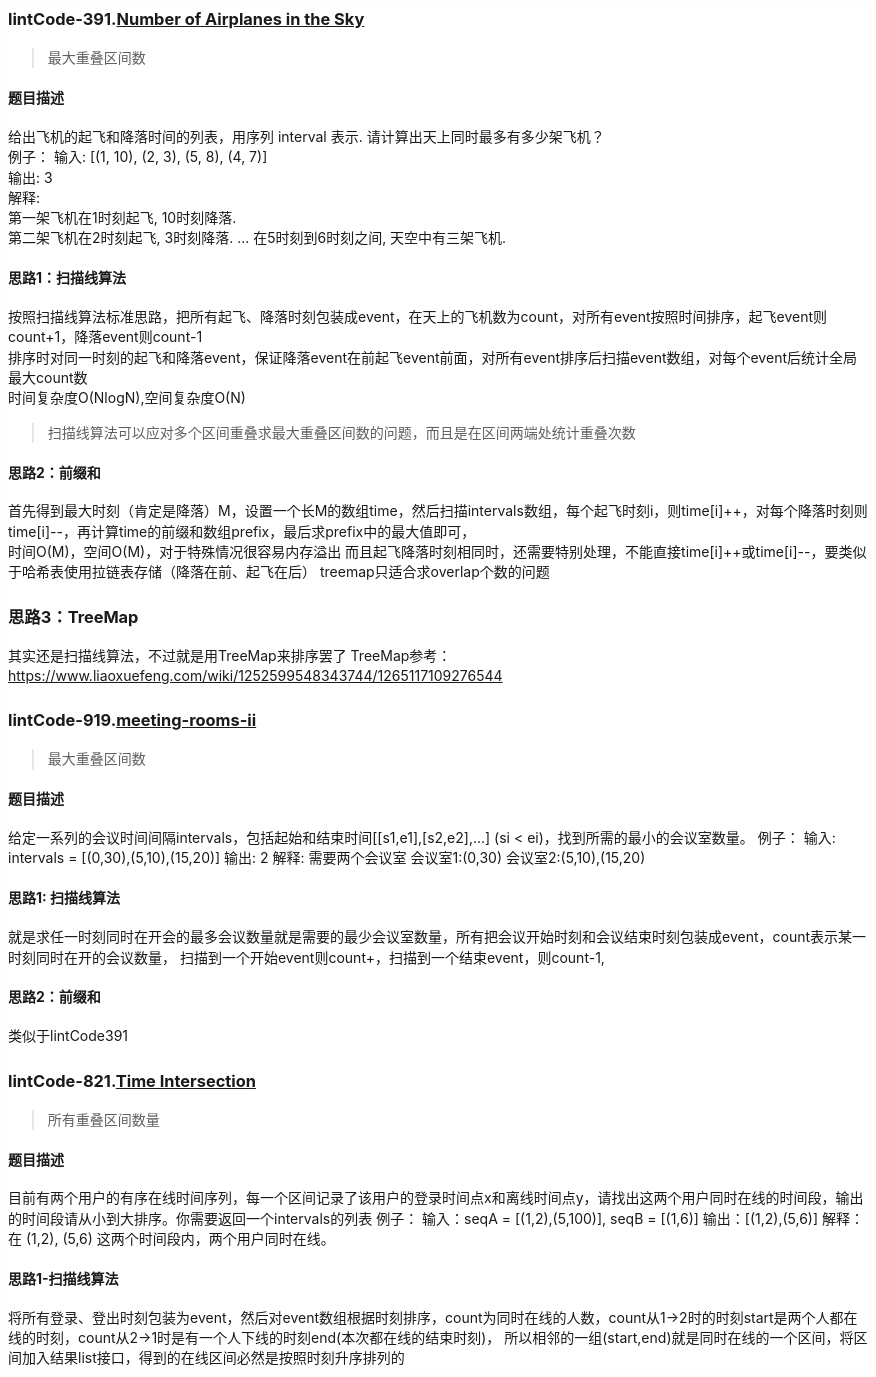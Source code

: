 ### lintCode-391.[Number of Airplanes in the Sky](https://www.lintCode.com/problem/number-of-airplanes-in-the-sky/description)
> 最大重叠区间数
#### 题目描述
给出飞机的起飞和降落时间的列表，用序列 interval 表示. 请计算出天上同时最多有多少架飞机？  
例子：
输入: [(1, 10), (2, 3), (5, 8), (4, 7)]  
输出: 3  
解释:   
第一架飞机在1时刻起飞, 10时刻降落.  
第二架飞机在2时刻起飞, 3时刻降落. 
...
在5时刻到6时刻之间, 天空中有三架飞机.  
#### 思路1：扫描线算法  
按照扫描线算法标准思路，把所有起飞、降落时刻包装成event，在天上的飞机数为count，对所有event按照时间排序，起飞event则count+1，降落event则count-1  
排序时对同一时刻的起飞和降落event，保证降落event在前起飞event前面，对所有event排序后扫描event数组，对每个event后统计全局最大count数  
时间复杂度O(NlogN),空间复杂度O(N)
> 扫描线算法可以应对多个区间重叠求最大重叠区间数的问题，而且是在区间两端处统计重叠次数
#### 思路2：前缀和  
首先得到最大时刻（肯定是降落）M，设置一个长M的数组time，然后扫描intervals数组，每个起飞时刻i，则time[i]++，对每个降落时刻则time[i]--，再计算time的前缀和数组prefix，最后求prefix中的最大值即可，  
时间O(M)，空间O(M)，对于特殊情况很容易内存溢出
而且起飞降落时刻相同时，还需要特别处理，不能直接time[i]++或time[i]--，要类似于哈希表使用拉链表存储（降落在前、起飞在后）
treemap只适合求overlap个数的问题
### 思路3：TreeMap
其实还是扫描线算法，不过就是用TreeMap来排序罢了
TreeMap参考：https://www.liaoxuefeng.com/wiki/1252599548343744/1265117109276544
### lintCode-919.[meeting-rooms-ii](https://www.lintCode.com/problem/meeting-rooms-ii/description)
> 最大重叠区间数
#### 题目描述
给定一系列的会议时间间隔intervals，包括起始和结束时间[[s1,e1],[s2,e2],...] (si < ei)，找到所需的最小的会议室数量。
例子：
输入: intervals = [(0,30),(5,10),(15,20)]
输出: 2
解释:
需要两个会议室
会议室1:(0,30)
会议室2:(5,10),(15,20)
#### 思路1: 扫描线算法
就是求任一时刻同时在开会的最多会议数量就是需要的最少会议室数量，所有把会议开始时刻和会议结束时刻包装成event，count表示某一时刻同时在开的会议数量，
扫描到一个开始event则count+，扫描到一个结束event，则count-1,
#### 思路2：前缀和
类似于lintCode391
### lintCode-821.[Time Intersection](https://www.lintCode.com/problem/time-intersection/note/209862)
> 所有重叠区间数量
#### 题目描述
目前有两个用户的有序在线时间序列，每一个区间记录了该用户的登录时间点x和离线时间点y，请找出这两个用户同时在线的时间段，输出的时间段请从小到大排序。你需要返回一个intervals的列表
例子：
输入：seqA = [(1,2),(5,100)], seqB = [(1,6)]
输出：[(1,2),(5,6)]
解释：在 (1,2), (5,6) 这两个时间段内，两个用户同时在线。
#### 思路1-扫描线算法 
将所有登录、登出时刻包装为event，然后对event数组根据时刻排序，count为同时在线的人数，count从1->2时的时刻start是两个人都在线的时刻，count从2->1时是有一个人下线的时刻end(本次都在线的结束时刻)，
所以相邻的一组(start,end)就是同时在线的一个区间，将区间加入结果list接口，得到的在线区间必然是按照时刻升序排列的